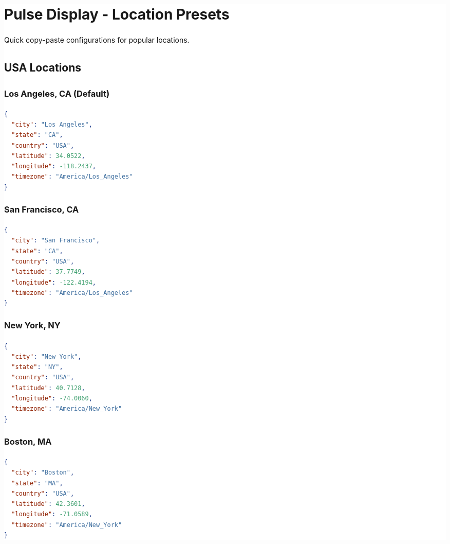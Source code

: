 # Pulse Display - Location Presets

Quick copy-paste configurations for popular locations.

## USA Locations

### Los Angeles, CA (Default)
```json
{
  "city": "Los Angeles",
  "state": "CA",
  "country": "USA",
  "latitude": 34.0522,
  "longitude": -118.2437,
  "timezone": "America/Los_Angeles"
}
```

### San Francisco, CA
```json
{
  "city": "San Francisco",
  "state": "CA",
  "country": "USA",
  "latitude": 37.7749,
  "longitude": -122.4194,
  "timezone": "America/Los_Angeles"
}
```

### New York, NY
```json
{
  "city": "New York",
  "state": "NY",
  "country": "USA",
  "latitude": 40.7128,
  "longitude": -74.0060,
  "timezone": "America/New_York"
}
```

### Boston, MA
```json
{
  "city": "Boston",
  "state": "MA",
  "country": "USA",
  "latitude": 42.3601,
  "longitude": -71.0589,
  "timezone": "America/New_York"
}
```
